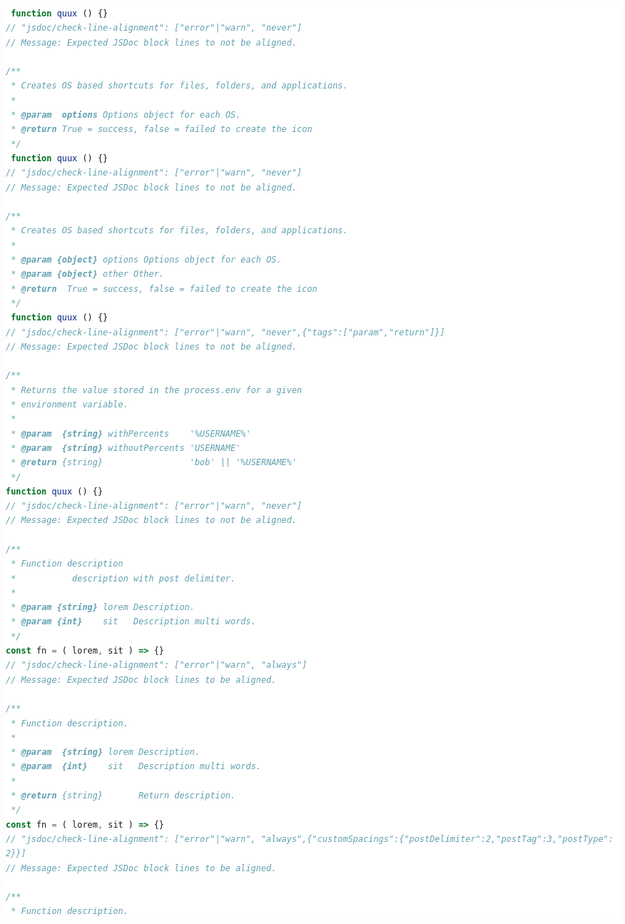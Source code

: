 ````js
 function quux () {}
// "jsdoc/check-line-alignment": ["error"|"warn", "never"]
// Message: Expected JSDoc block lines to not be aligned.

/**
 * Creates OS based shortcuts for files, folders, and applications.
 *
 * @param  options Options object for each OS.
 * @return True = success, false = failed to create the icon
 */
 function quux () {}
// "jsdoc/check-line-alignment": ["error"|"warn", "never"]
// Message: Expected JSDoc block lines to not be aligned.

/**
 * Creates OS based shortcuts for files, folders, and applications.
 *
 * @param {object} options Options object for each OS.
 * @param {object} other Other.
 * @return  True = success, false = failed to create the icon
 */
 function quux () {}
// "jsdoc/check-line-alignment": ["error"|"warn", "never",{"tags":["param","return"]}]
// Message: Expected JSDoc block lines to not be aligned.

/**
 * Returns the value stored in the process.env for a given
 * environment variable.
 *
 * @param  {string} withPercents    '%USERNAME%'
 * @param  {string} withoutPercents 'USERNAME'
 * @return {string}                 'bob' || '%USERNAME%'
 */
function quux () {}
// "jsdoc/check-line-alignment": ["error"|"warn", "never"]
// Message: Expected JSDoc block lines to not be aligned.

/**
 * Function description
 *           description with post delimiter.
 *
 * @param {string} lorem Description.
 * @param {int}    sit   Description multi words.
 */
const fn = ( lorem, sit ) => {}
// "jsdoc/check-line-alignment": ["error"|"warn", "always"]
// Message: Expected JSDoc block lines to be aligned.

/**
 * Function description.
 *
 * @param  {string} lorem Description.
 * @param  {int}    sit   Description multi words.
 *
 * @return {string}       Return description.
 */
const fn = ( lorem, sit ) => {}
// "jsdoc/check-line-alignment": ["error"|"warn", "always",{"customSpacings":{"postDelimiter":2,"postTag":3,"postType":2}}]
// Message: Expected JSDoc block lines to be aligned.

/**
 * Function description.
````